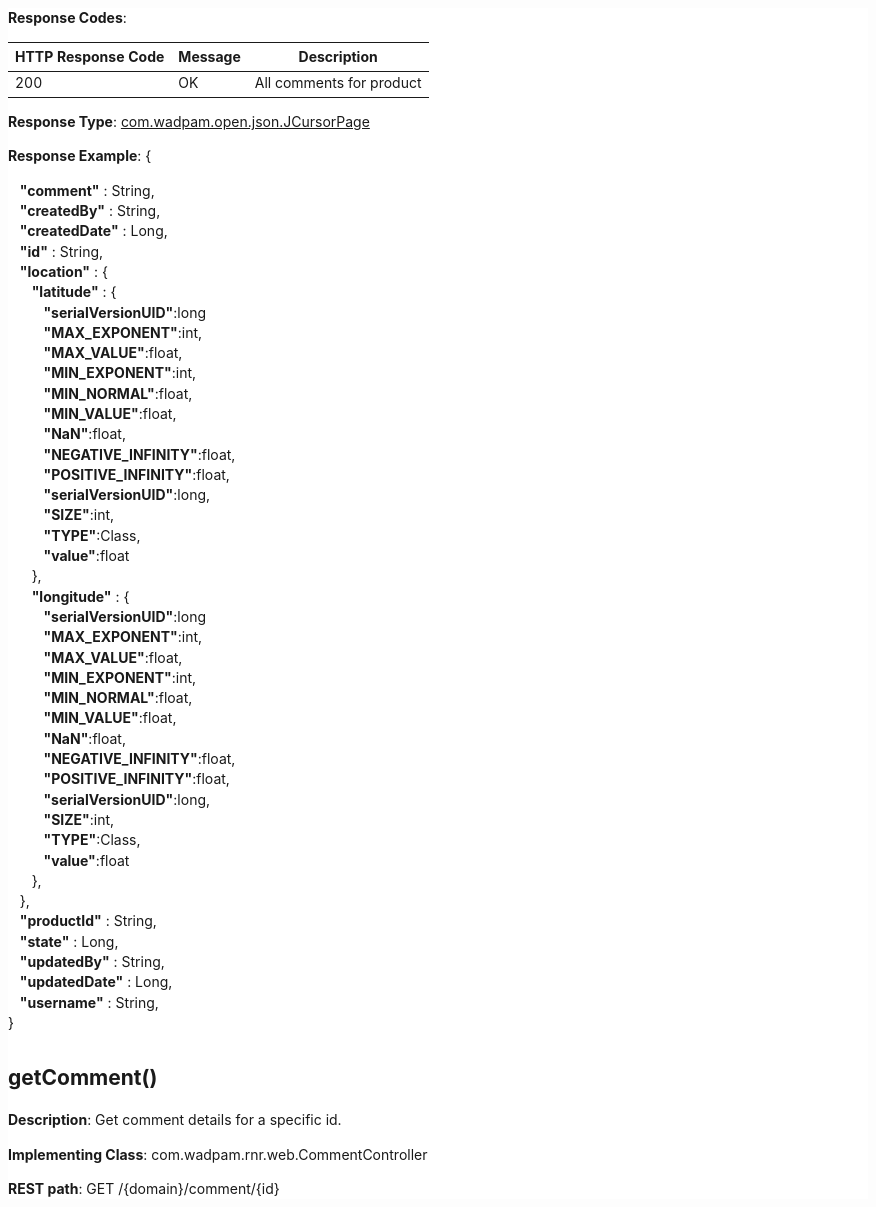 
**Response Codes**:

| HTTP Response Code | Message | Description |
|--------------------|---------|-------------|
| 200 | OK | All comments for product |

**Response Type**: [com.wadpam.open.json.JCursorPage](#comwadpamopenjsonjcursorpage)

**Response Example**:
{<div>&nbsp;&nbsp;&nbsp;<b>"comment"</b>&nbsp;:&nbsp;String,</div><div>&nbsp;&nbsp;&nbsp;<b>"createdBy"</b>&nbsp;:&nbsp;String,</div><div>&nbsp;&nbsp;&nbsp;<b>"createdDate"</b>&nbsp;:&nbsp;Long,</div><div>&nbsp;&nbsp;&nbsp;<b>"id"</b>&nbsp;:&nbsp;String,</div><div>&nbsp;&nbsp;&nbsp;<b>"location"</b>&nbsp;:&nbsp;{<div>&nbsp;&nbsp;&nbsp;&nbsp;&nbsp;&nbsp;<b>"latitude"</b>&nbsp;:&nbsp;{<div>&nbsp;&nbsp;&nbsp;&nbsp;&nbsp;&nbsp;&nbsp;&nbsp;&nbsp;<b>"serialVersionUID"</b>:long</div><div>&nbsp;&nbsp;&nbsp;&nbsp;&nbsp;&nbsp;&nbsp;&nbsp;&nbsp;<b>"MAX_EXPONENT"</b>:int,</div><div>&nbsp;&nbsp;&nbsp;&nbsp;&nbsp;&nbsp;&nbsp;&nbsp;&nbsp;<b>"MAX_VALUE"</b>:float,</div><div>&nbsp;&nbsp;&nbsp;&nbsp;&nbsp;&nbsp;&nbsp;&nbsp;&nbsp;<b>"MIN_EXPONENT"</b>:int,</div><div>&nbsp;&nbsp;&nbsp;&nbsp;&nbsp;&nbsp;&nbsp;&nbsp;&nbsp;<b>"MIN_NORMAL"</b>:float,</div><div>&nbsp;&nbsp;&nbsp;&nbsp;&nbsp;&nbsp;&nbsp;&nbsp;&nbsp;<b>"MIN_VALUE"</b>:float,</div><div>&nbsp;&nbsp;&nbsp;&nbsp;&nbsp;&nbsp;&nbsp;&nbsp;&nbsp;<b>"NaN"</b>:float,</div><div>&nbsp;&nbsp;&nbsp;&nbsp;&nbsp;&nbsp;&nbsp;&nbsp;&nbsp;<b>"NEGATIVE_INFINITY"</b>:float,</div><div>&nbsp;&nbsp;&nbsp;&nbsp;&nbsp;&nbsp;&nbsp;&nbsp;&nbsp;<b>"POSITIVE_INFINITY"</b>:float,</div><div>&nbsp;&nbsp;&nbsp;&nbsp;&nbsp;&nbsp;&nbsp;&nbsp;&nbsp;<b>"serialVersionUID"</b>:long,</div><div>&nbsp;&nbsp;&nbsp;&nbsp;&nbsp;&nbsp;&nbsp;&nbsp;&nbsp;<b>"SIZE"</b>:int,</div><div>&nbsp;&nbsp;&nbsp;&nbsp;&nbsp;&nbsp;&nbsp;&nbsp;&nbsp;<b>"TYPE"</b>:Class,</div><div>&nbsp;&nbsp;&nbsp;&nbsp;&nbsp;&nbsp;&nbsp;&nbsp;&nbsp;<b>"value"</b>:float</div>&nbsp;&nbsp;&nbsp;&nbsp;&nbsp;&nbsp;},</div><div>&nbsp;&nbsp;&nbsp;&nbsp;&nbsp;&nbsp;<b>"longitude"</b>&nbsp;:&nbsp;{<div>&nbsp;&nbsp;&nbsp;&nbsp;&nbsp;&nbsp;&nbsp;&nbsp;&nbsp;<b>"serialVersionUID"</b>:long</div><div>&nbsp;&nbsp;&nbsp;&nbsp;&nbsp;&nbsp;&nbsp;&nbsp;&nbsp;<b>"MAX_EXPONENT"</b>:int,</div><div>&nbsp;&nbsp;&nbsp;&nbsp;&nbsp;&nbsp;&nbsp;&nbsp;&nbsp;<b>"MAX_VALUE"</b>:float,</div><div>&nbsp;&nbsp;&nbsp;&nbsp;&nbsp;&nbsp;&nbsp;&nbsp;&nbsp;<b>"MIN_EXPONENT"</b>:int,</div><div>&nbsp;&nbsp;&nbsp;&nbsp;&nbsp;&nbsp;&nbsp;&nbsp;&nbsp;<b>"MIN_NORMAL"</b>:float,</div><div>&nbsp;&nbsp;&nbsp;&nbsp;&nbsp;&nbsp;&nbsp;&nbsp;&nbsp;<b>"MIN_VALUE"</b>:float,</div><div>&nbsp;&nbsp;&nbsp;&nbsp;&nbsp;&nbsp;&nbsp;&nbsp;&nbsp;<b>"NaN"</b>:float,</div><div>&nbsp;&nbsp;&nbsp;&nbsp;&nbsp;&nbsp;&nbsp;&nbsp;&nbsp;<b>"NEGATIVE_INFINITY"</b>:float,</div><div>&nbsp;&nbsp;&nbsp;&nbsp;&nbsp;&nbsp;&nbsp;&nbsp;&nbsp;<b>"POSITIVE_INFINITY"</b>:float,</div><div>&nbsp;&nbsp;&nbsp;&nbsp;&nbsp;&nbsp;&nbsp;&nbsp;&nbsp;<b>"serialVersionUID"</b>:long,</div><div>&nbsp;&nbsp;&nbsp;&nbsp;&nbsp;&nbsp;&nbsp;&nbsp;&nbsp;<b>"SIZE"</b>:int,</div><div>&nbsp;&nbsp;&nbsp;&nbsp;&nbsp;&nbsp;&nbsp;&nbsp;&nbsp;<b>"TYPE"</b>:Class,</div><div>&nbsp;&nbsp;&nbsp;&nbsp;&nbsp;&nbsp;&nbsp;&nbsp;&nbsp;<b>"value"</b>:float</div>&nbsp;&nbsp;&nbsp;&nbsp;&nbsp;&nbsp;},</div>&nbsp;&nbsp;&nbsp;},</div><div>&nbsp;&nbsp;&nbsp;<b>"productId"</b>&nbsp;:&nbsp;String,</div><div>&nbsp;&nbsp;&nbsp;<b>"state"</b>&nbsp;:&nbsp;Long,</div><div>&nbsp;&nbsp;&nbsp;<b>"updatedBy"</b>&nbsp;:&nbsp;String,</div><div>&nbsp;&nbsp;&nbsp;<b>"updatedDate"</b>&nbsp;:&nbsp;Long,</div><div>&nbsp;&nbsp;&nbsp;<b>"username"</b>&nbsp;:&nbsp;String,</div>}
				
		

getComment()
----------------

**Description**: Get comment details for a specific id.

**Implementing Class**: com.wadpam.rnr.web.CommentController

**REST path**: GET     /{domain}/comment/{id}
